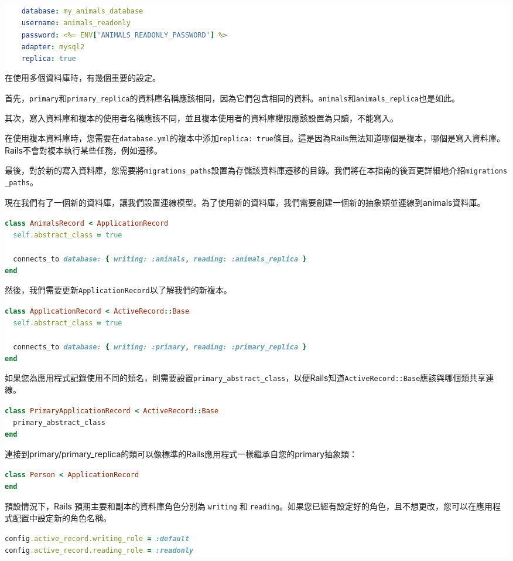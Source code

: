 ```yaml
    database: my_animals_database
    username: animals_readonly
    password: <%= ENV['ANIMALS_READONLY_PASSWORD'] %>
    adapter: mysql2
    replica: true
```

在使用多個資料庫時，有幾個重要的設定。

首先，`primary`和`primary_replica`的資料庫名稱應該相同，因為它們包含相同的資料。`animals`和`animals_replica`也是如此。

其次，寫入資料庫和複本的使用者名稱應該不同，並且複本使用者的資料庫權限應該設置為只讀，不能寫入。

在使用複本資料庫時，您需要在`database.yml`的複本中添加`replica: true`條目。這是因為Rails無法知道哪個是複本，哪個是寫入資料庫。Rails不會對複本執行某些任務，例如遷移。

最後，對於新的寫入資料庫，您需要將`migrations_paths`設置為存儲該資料庫遷移的目錄。我們將在本指南的後面更詳細地介紹`migrations_paths`。

現在我們有了一個新的資料庫，讓我們設置連線模型。為了使用新的資料庫，我們需要創建一個新的抽象類並連線到animals資料庫。

```ruby
class AnimalsRecord < ApplicationRecord
  self.abstract_class = true

  connects_to database: { writing: :animals, reading: :animals_replica }
end
```

然後，我們需要更新`ApplicationRecord`以了解我們的新複本。

```ruby
class ApplicationRecord < ActiveRecord::Base
  self.abstract_class = true

  connects_to database: { writing: :primary, reading: :primary_replica }
end
```

如果您為應用程式記錄使用不同的類名，則需要設置`primary_abstract_class`，以便Rails知道`ActiveRecord::Base`應該與哪個類共享連線。

```ruby
class PrimaryApplicationRecord < ActiveRecord::Base
  primary_abstract_class
end
```

連接到primary/primary_replica的類可以像標準的Rails應用程式一樣繼承自您的primary抽象類：

```ruby
class Person < ApplicationRecord
end
```

預設情況下，Rails 預期主要和副本的資料庫角色分別為 `writing` 和 `reading`。如果您已經有設定好的角色，且不想更改，您可以在應用程式配置中設定新的角色名稱。

```ruby
config.active_record.writing_role = :default
config.active_record.reading_role = :readonly
```
